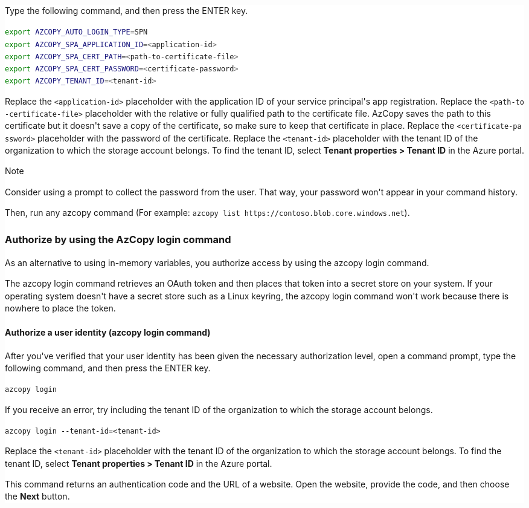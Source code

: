 Type the following command, and then press the ENTER key.

```bash
export AZCOPY_AUTO_LOGIN_TYPE=SPN
export AZCOPY_SPA_APPLICATION_ID=<application-id>
export AZCOPY_SPA_CERT_PATH=<path-to-certificate-file>
export AZCOPY_SPA_CERT_PASSWORD=<certificate-password>
export AZCOPY_TENANT_ID=<tenant-id>
```

Replace the `<application-id>` placeholder with the application ID of your service principal's app registration. Replace the `<path-to-certificate-file>` placeholder with the relative or fully qualified path to the certificate file. AzCopy saves the path to this certificate but it doesn't save a copy of the certificate, so make sure to keep that certificate in place. Replace the `<certificate-password>` placeholder with the password of the certificate. Replace the `<tenant-id>` placeholder with the tenant ID of the organization to which the storage account belongs. To find the tenant ID, select **Tenant properties > Tenant ID** in the Azure portal.

> [!NOTE]
> Consider using a prompt to collect the password from the user. That way, your password won't appear in your command history.

Then, run any azcopy command (For example: `azcopy list https://contoso.blob.core.windows.net`).

### Authorize by using the AzCopy login command

As an alternative to using in-memory variables, you authorize access by using the azcopy login command.

The azcopy login command retrieves an OAuth token and then places that token into a secret store on your system. If your operating system doesn't have a secret store such as a Linux keyring, the azcopy login command won't work because there is nowhere to place the token.

#### Authorize a user identity (azcopy login command)

After you've verified that your user identity has been given the necessary authorization level, open a command prompt, type the following command, and then press the ENTER key.

```azcopy
azcopy login
```

If you receive an error, try including the tenant ID of the organization to which the storage account belongs.

```azcopy
azcopy login --tenant-id=<tenant-id>
```

Replace the `<tenant-id>` placeholder with the tenant ID of the organization to which the storage account belongs. To find the tenant ID, select **Tenant properties > Tenant ID** in the Azure portal.

This command returns an authentication code and the URL of a website. Open the website, provide the code, and then choose the **Next** button.
